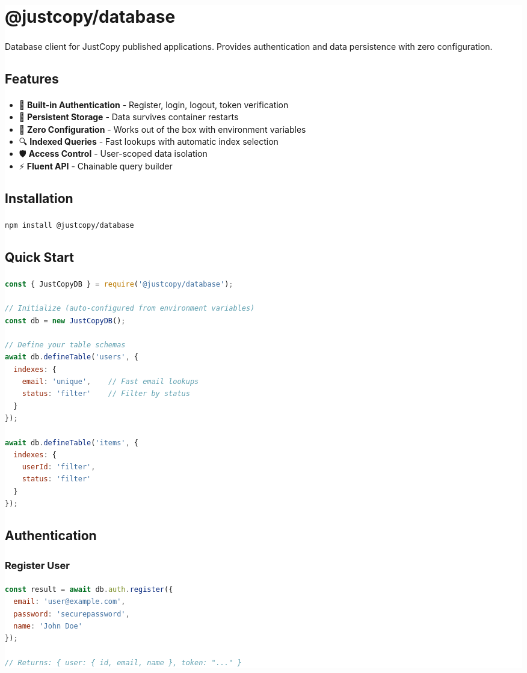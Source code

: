 # @justcopy/database

Database client for JustCopy published applications. Provides authentication and data persistence with zero configuration.

## Features

- 🔐 **Built-in Authentication** - Register, login, logout, token verification
- 💾 **Persistent Storage** - Data survives container restarts
- 🚀 **Zero Configuration** - Works out of the box with environment variables
- 🔍 **Indexed Queries** - Fast lookups with automatic index selection
- 🛡️ **Access Control** - User-scoped data isolation
- ⚡ **Fluent API** - Chainable query builder

## Installation

```bash
npm install @justcopy/database
```

## Quick Start

```javascript
const { JustCopyDB } = require('@justcopy/database');

// Initialize (auto-configured from environment variables)
const db = new JustCopyDB();

// Define your table schemas
await db.defineTable('users', {
  indexes: {
    email: 'unique',    // Fast email lookups
    status: 'filter'    // Filter by status
  }
});

await db.defineTable('items', {
  indexes: {
    userId: 'filter',
    status: 'filter'
  }
});
```

## Authentication

### Register User

```javascript
const result = await db.auth.register({
  email: 'user@example.com',
  password: 'securepassword',
  name: 'John Doe'
});

// Returns: { user: { id, email, name }, token: "..." }
```

